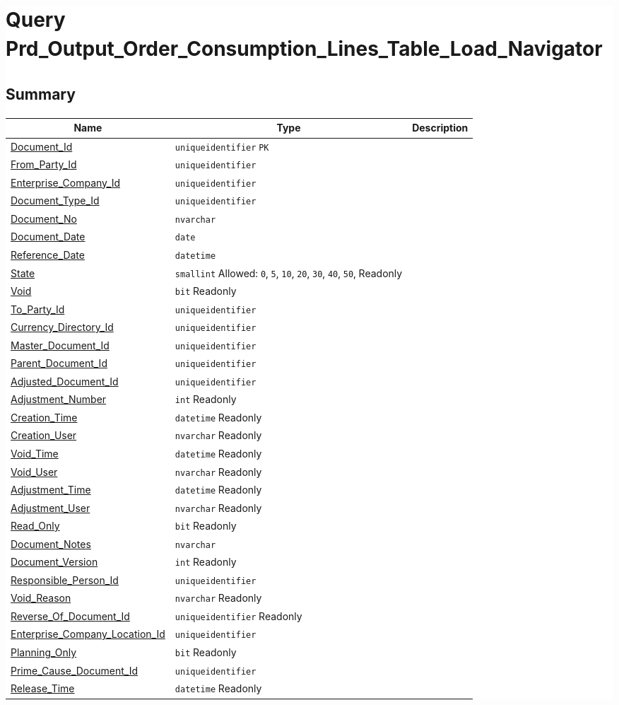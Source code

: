 # Query Prd_Output_Order_Consumption_Lines_Table_Load_Navigator


## Summary

| Name | Type | Description |
| - | - | --- |
|[Document_Id](#document_id)|`uniqueidentifier` `PK`||
|[From_Party_Id](#from_party_id)|`uniqueidentifier` ||
|[Enterprise_Company_Id](#enterprise_company_id)|`uniqueidentifier` ||
|[Document_Type_Id](#document_type_id)|`uniqueidentifier` ||
|[Document_No](#document_no)|`nvarchar` ||
|[Document_Date](#document_date)|`date` ||
|[Reference_Date](#reference_date)|`datetime` ||
|[State](#state)|`smallint` Allowed: `0`, `5`, `10`, `20`, `30`, `40`, `50`, Readonly||
|[Void](#void)|`bit` Readonly||
|[To_Party_Id](#to_party_id)|`uniqueidentifier` ||
|[Currency_Directory_Id](#currency_directory_id)|`uniqueidentifier` ||
|[Master_Document_Id](#master_document_id)|`uniqueidentifier` ||
|[Parent_Document_Id](#parent_document_id)|`uniqueidentifier` ||
|[Adjusted_Document_Id](#adjusted_document_id)|`uniqueidentifier` ||
|[Adjustment_Number](#adjustment_number)|`int` Readonly||
|[Creation_Time](#creation_time)|`datetime` Readonly||
|[Creation_User](#creation_user)|`nvarchar` Readonly||
|[Void_Time](#void_time)|`datetime` Readonly||
|[Void_User](#void_user)|`nvarchar` Readonly||
|[Adjustment_Time](#adjustment_time)|`datetime` Readonly||
|[Adjustment_User](#adjustment_user)|`nvarchar` Readonly||
|[Read_Only](#read_only)|`bit` Readonly||
|[Document_Notes](#document_notes)|`nvarchar` ||
|[Document_Version](#document_version)|`int` Readonly||
|[Responsible_Person_Id](#responsible_person_id)|`uniqueidentifier` ||
|[Void_Reason](#void_reason)|`nvarchar` Readonly||
|[Reverse_Of_Document_Id](#reverse_of_document_id)|`uniqueidentifier` Readonly||
|[Enterprise_Company_Location_Id](#enterprise_company_location_id)|`uniqueidentifier` ||
|[Planning_Only](#planning_only)|`bit` Readonly||
|[Prime_Cause_Document_Id](#prime_cause_document_id)|`uniqueidentifier` ||
|[Release_Time](#release_time)|`datetime` Readonly||